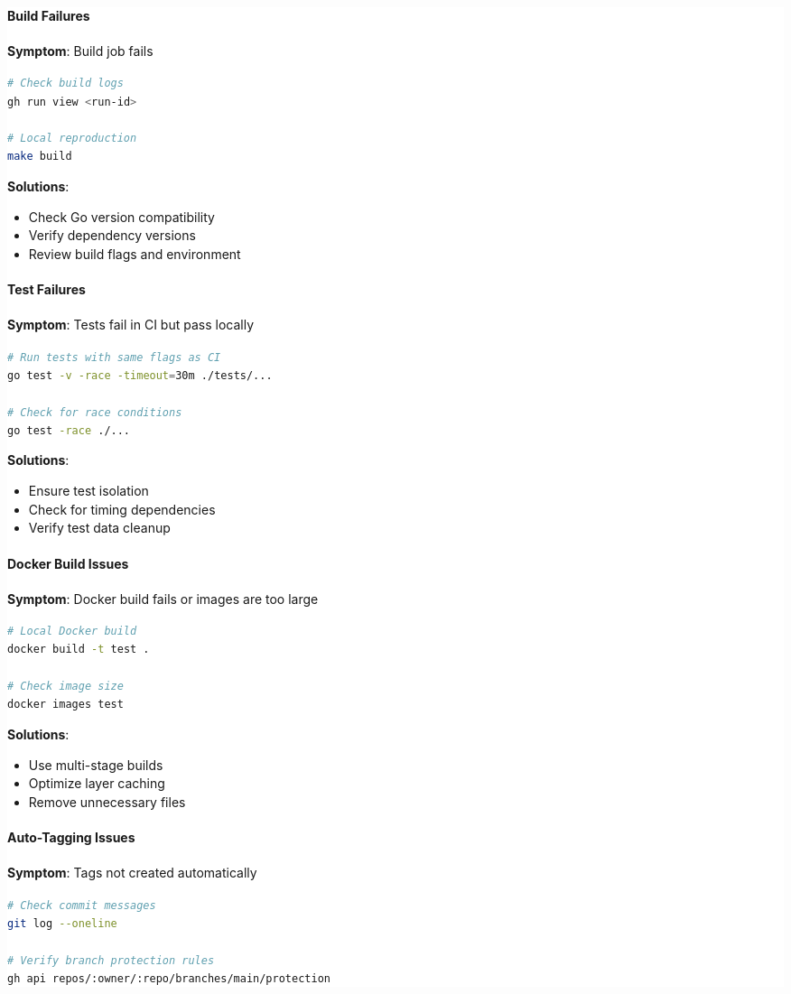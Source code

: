 #### Build Failures

**Symptom**: Build job fails
```bash
# Check build logs
gh run view <run-id>

# Local reproduction
make build
```

**Solutions**:
- Check Go version compatibility
- Verify dependency versions
- Review build flags and environment

#### Test Failures

**Symptom**: Tests fail in CI but pass locally
```bash
# Run tests with same flags as CI
go test -v -race -timeout=30m ./tests/...

# Check for race conditions
go test -race ./...
```

**Solutions**:
- Ensure test isolation
- Check for timing dependencies
- Verify test data cleanup

#### Docker Build Issues

**Symptom**: Docker build fails or images are too large
```bash
# Local Docker build
docker build -t test .

# Check image size
docker images test
```

**Solutions**:
- Use multi-stage builds
- Optimize layer caching
- Remove unnecessary files

#### Auto-Tagging Issues

**Symptom**: Tags not created automatically
```bash
# Check commit messages
git log --oneline

# Verify branch protection rules
gh api repos/:owner/:repo/branches/main/protection
```
